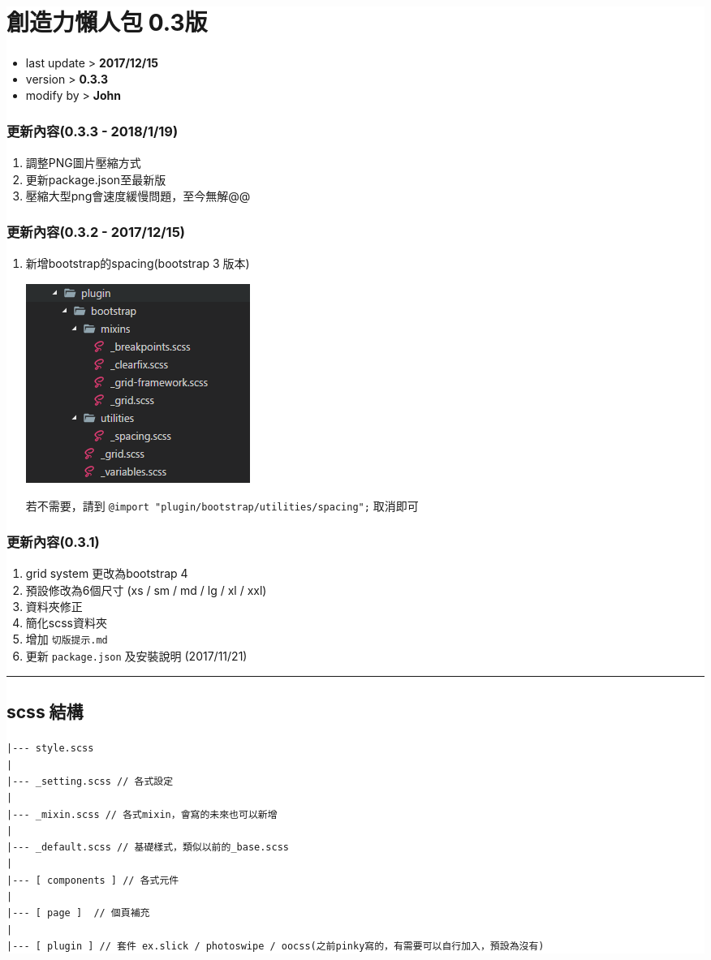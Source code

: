 # 創造力懶人包 0.3版
- last update > **2017/12/15**
- version     > **0.3.3**
- modify by   > **John**

### 更新內容(0.3.3 - 2018/1/19)
1. 調整PNG圖片壓縮方式
2. 更新package.json至最新版
3. 壓縮大型png會速度緩慢問題，至今無解@@

### 更新內容(0.3.2 - 2017/12/15)
1. 新增bootstrap的spacing(bootstrap 3 版本)

    ![](img/2017-12-15-12-12-01.png)

    若不需要，請到 `@import "plugin/bootstrap/utilities/spacing";` 取消即可

### 更新內容(0.3.1)
1. grid system 更改為bootstrap 4
2. 預設修改為6個尺寸 (xs / sm / md / lg / xl / xxl)
3. 資料夾修正
4. 簡化scss資料夾
5. 增加 `切版提示.md`
6. 更新 `package.json` 及安裝說明 (2017/11/21)

---



## scss 結構
```
|--- style.scss 
|
|--- _setting.scss // 各式設定
|
|--- _mixin.scss // 各式mixin，會寫的未來也可以新增
|
|--- _default.scss // 基礎樣式，類似以前的_base.scss
|
|--- [ components ] // 各式元件
|
|--- [ page ]  // 個頁補充
|
|--- [ plugin ] // 套件 ex.slick / photoswipe / oocss(之前pinky寫的，有需要可以自行加入，預設為沒有)
```
